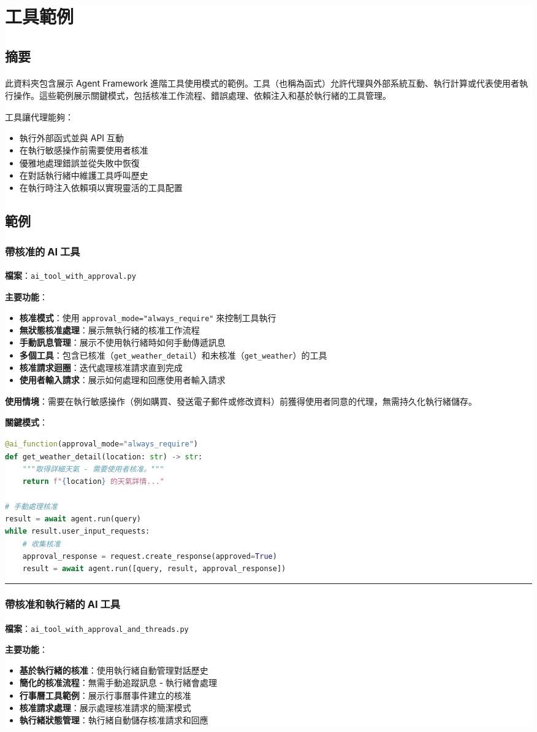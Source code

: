 # 工具範例

## 摘要

此資料夾包含展示 Agent Framework 進階工具使用模式的範例。工具（也稱為函式）允許代理與外部系統互動、執行計算或代表使用者執行操作。這些範例展示關鍵模式，包括核准工作流程、錯誤處理、依賴注入和基於執行緒的工具管理。

工具讓代理能夠：
- 執行外部函式並與 API 互動
- 在執行敏感操作前需要使用者核准
- 優雅地處理錯誤並從失敗中恢復
- 在對話執行緒中維護工具呼叫歷史
- 在執行時注入依賴項以實現靈活的工具配置

## 範例

### 帶核准的 AI 工具

**檔案**：`ai_tool_with_approval.py`

**主要功能**：
- **核准模式**：使用 `approval_mode="always_require"` 來控制工具執行
- **無狀態核准處理**：展示無執行緒的核准工作流程
- **手動訊息管理**：展示不使用執行緒時如何手動傳遞訊息
- **多個工具**：包含已核准（`get_weather_detail`）和未核准（`get_weather`）的工具
- **核准請求迴圈**：迭代處理核准請求直到完成
- **使用者輸入請求**：展示如何處理和回應使用者輸入請求

**使用情境**：需要在執行敏感操作（例如購買、發送電子郵件或修改資料）前獲得使用者同意的代理，無需持久化執行緒儲存。

**關鍵模式**：
```python
@ai_function(approval_mode="always_require")
def get_weather_detail(location: str) -> str:
    """取得詳細天氣 - 需要使用者核准。"""
    return f"{location} 的天氣詳情..."

# 手動處理核准
result = await agent.run(query)
while result.user_input_requests:
    # 收集核准
    approval_response = request.create_response(approved=True)
    result = await agent.run([query, result, approval_response])
```

---

### 帶核准和執行緒的 AI 工具

**檔案**：`ai_tool_with_approval_and_threads.py`

**主要功能**：
- **基於執行緒的核准**：使用執行緒自動管理對話歷史
- **簡化的核准流程**：無需手動追蹤訊息 - 執行緒會處理
- **行事曆工具範例**：展示行事曆事件建立的核准
- **核准請求處理**：展示處理核准請求的簡潔模式
- **執行緒狀態管理**：執行緒自動儲存核准請求和回應
